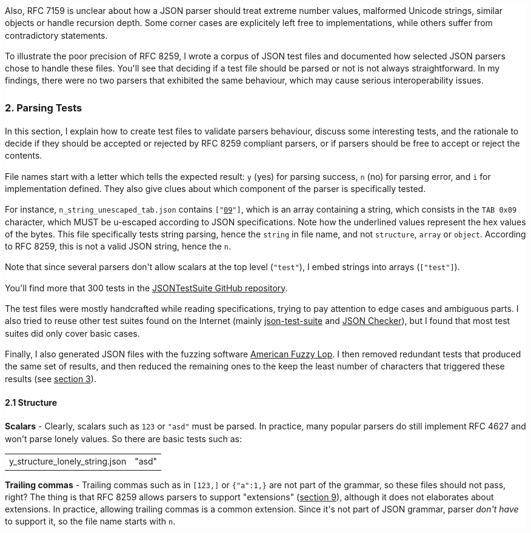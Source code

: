 Also, RFC 7159 is unclear about how a JSON parser should treat extreme number values, malformed Unicode strings, similar objects or handle recursion depth. Some corner cases are explicitely left free to implementations, while others suffer from contradictory statements.

To illustrate the poor precision of RFC 8259, I wrote a corpus of JSON test files and documented how selected JSON parsers chose to handle these files. You'll see that deciding if a test file should be parsed or not is not always straightforward. In my findings, there were no two parsers that exhibited the same behaviour, which may cause serious interoperability issues.

### <a id="2"></a> 2. Parsing Tests

In this section, I explain how to create test files to validate parsers behaviour, discuss some interesting tests, and the rationale to decide if they should be accepted or rejected by RFC 8259 compliant parsers, or if parsers should be free to accept or reject the contents.

File names start with a letter which tells the expected result: `y` (yes) for parsing success, `n` (no) for parsing error, and `i` for implementation defined. They also give clues about which component of the parser is specifically tested.
    
For instance, `n_string_unescaped_tab.json` contains <CODE>["<U>09</U>"]</CODE>, which is an array containing a string, which consists in the `TAB 0x09` character, which MUST be u-escaped according to JSON specifications. Note how the underlined values represent the hex values of the bytes. This file specifically tests string parsing, hence the `string` in file name, and not `structure`, `array` or `object`. According to RFC 8259, this is not a valid JSON string, hence the `n`.

Note that since several parsers don't allow scalars at the top level (`"test"`), I embed strings into arrays (`["test"]`).

You'll find more that 300 tests in the [JSONTestSuite GitHub repository](https://github.com/nst/JSONTestSuite).

The test files were mostly handcrafted while reading specifications, trying to pay attention to edge cases and ambiguous parts. I also tried to reuse other test suites found on the Internet (mainly [json-test-suite](https://code.google.com/archive/p/json-test-suite/) and [JSON Checker](http://www.json.org/JSON_checker/)), but I found that most test suites did only cover basic cases.

Finally, I also generated JSON files with the fuzzing  software [American Fuzzy Lop](http://lcamtuf.coredump.cx/afl/). I then removed redundant tests that produced the same set of results, and then reduced the remaining ones to the keep the least number of characters that triggered these results (see [section 3](#3)).

#### <a id="21"></a> 2.1 Structure

**Scalars** - Clearly, scalars such as `123` or `"asd"` must be parsed. In practice, many popular parsers do still implement RFC 4627 and won't parse lonely values. So there are basic tests such as:

<TABLE class="monospace">
    <TD class="fixedWidth">y_structure_lonely_string.json</TD>
    <TD>"asd"</TD>
</TABLE>

**Trailing commas** - Trailing commas such as in `[123,]` or `{"a":1,}` are not part of the grammar, so these files should not pass, right? The thing is that RFC 8259 allows parsers to support "extensions" ([section 9](https://tools.ietf.org/html/rfc8259#section-9)), although it does not elaborates about extensions. In practice, allowing trailing commas is a common extension. Since it's not part of JSON grammar, parser *don't have* to support it, so the file name starts with `n`.
